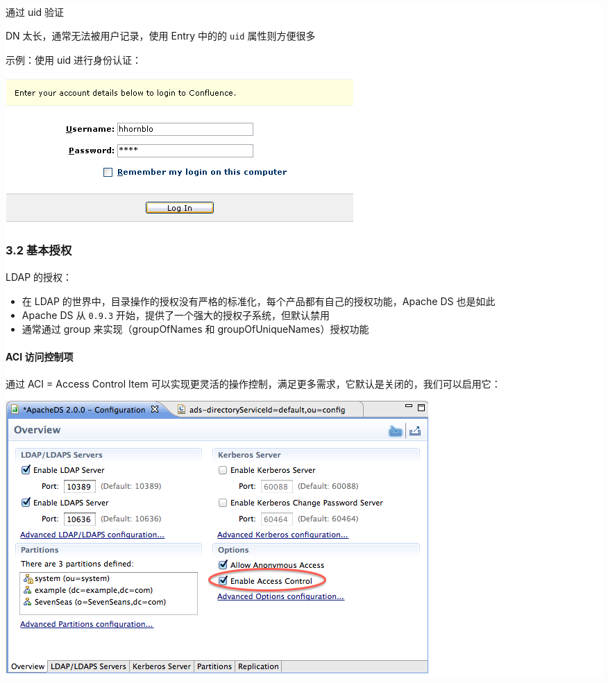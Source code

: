 

通过 uid 验证

DN 太长，通常无法被用户记录，使用 Entry 中的的 `uid` 属性则方便很多

示例：使用 uid 进行身份认证：

![Confluence Logon](./assets/confluence-logon.png)



### 3.2 基本授权



LDAP 的授权：

* 在 LDAP 的世界中，目录操作的授权没有严格的标准化，每个产品都有自己的授权功能，Apache DS 也是如此
* Apache DS 从 `0.9.3` 开始，提供了一个强大的授权子系统，但默认禁用
* 通常通过 group 来实现（groupOfNames 和 groupOfUniqueNames）授权功能



#### ACI 访问控制项

通过 ACI = Access Control Item 可以实现更灵活的操作控制，满足更多需求，它默认是关闭的，我们可以启用它：

![Enable access control](./assets/enable-access-control.png)
